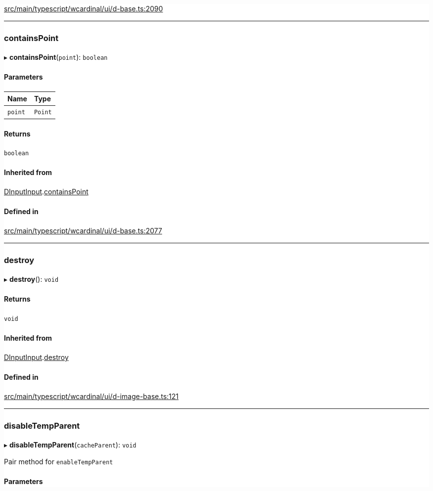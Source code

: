 [src/main/typescript/wcardinal/ui/d-base.ts:2090](https://github.com/winter-cardinal/winter-cardinal-ui/blob/v0.407.0/src/main/typescript/wcardinal/ui/d-base.ts#L2090)

___

### containsPoint

▸ **containsPoint**(`point`): `boolean`

#### Parameters

| Name | Type |
| :------ | :------ |
| `point` | `Point` |

#### Returns

`boolean`

#### Inherited from

[DInputInput](DInputInput.md).[containsPoint](DInputInput.md#containspoint)

#### Defined in

[src/main/typescript/wcardinal/ui/d-base.ts:2077](https://github.com/winter-cardinal/winter-cardinal-ui/blob/v0.407.0/src/main/typescript/wcardinal/ui/d-base.ts#L2077)

___

### destroy

▸ **destroy**(): `void`

#### Returns

`void`

#### Inherited from

[DInputInput](DInputInput.md).[destroy](DInputInput.md#destroy)

#### Defined in

[src/main/typescript/wcardinal/ui/d-image-base.ts:121](https://github.com/winter-cardinal/winter-cardinal-ui/blob/v0.407.0/src/main/typescript/wcardinal/ui/d-image-base.ts#L121)

___

### disableTempParent

▸ **disableTempParent**(`cacheParent`): `void`

Pair method for `enableTempParent`

#### Parameters
